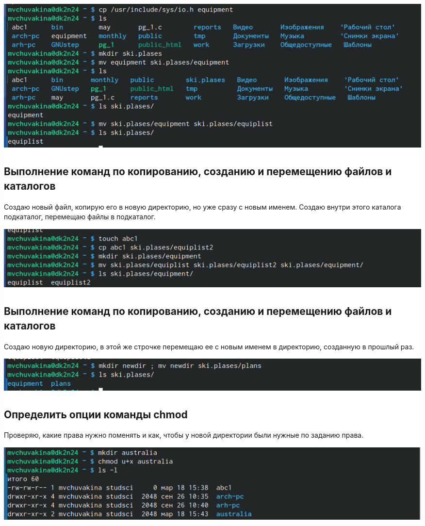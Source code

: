 ![Копирование файла](image/11.png)

## Выполнение команд по копированию, созданию и перемещению файлов и каталогов

Создаю новый файл, копирую его в новую директорию, но уже сразу с новым именем. Создаю внутри этого каталога подкаталог, перемещаю файлы в подкаталог.

![Создание файла](image/12.png)

## Выполнение команд по копированию, созданию и перемещению файлов и каталогов

Создаю новую директорию, в этой же строчке перемещаю ее с новым именем в директорию, созданную в прошлый раз.

![Создание директории](image/13.png)

## Определить опции команды chmod

Проверяю, какие права нужно поменять и как, чтобы у новой директории были нужные по заданию права.

![Работа с правами доступа](image/14.png)
